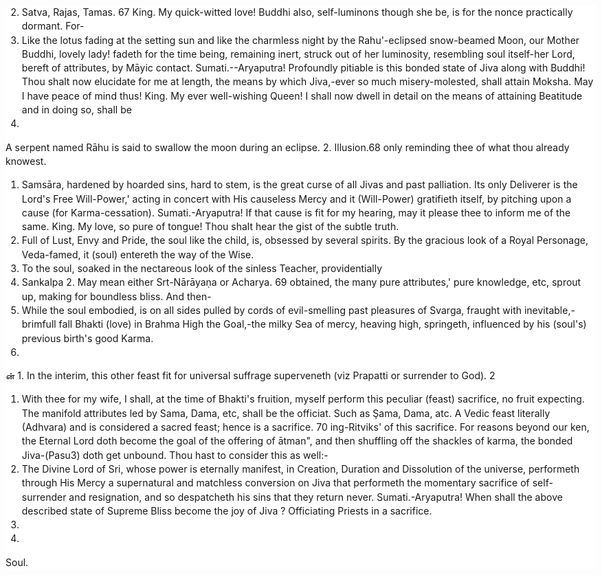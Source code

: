 2. Satva, Rajas, Tamas. 
67 
King. My quick-witted love! Buddhi also, self-luminons though she be, is for the nonce practically dormant. 
For- 
1.  Like the lotus fading at the setting sun and like the charmless night by the Rahu'-eclipsed snow-beamed Moon, our Mother Buddhi, lovely lady! fadeth for the time being, remaining inert, struck out of her luminosity, resembling soul itself-her Lord, bereft of attributes, by Māyic contact. 
Sumati.--Aryaputra! Profoundly pitiable is this bonded state of Jiva along with Buddhi! Thou shalt now elucidate for me at length, the means by which Jiva,-ever so much misery-molested, shall attain Moksha. May I have peace of mind thus! 
King. My ever well-wishing Queen! I shall now dwell in detail on the means of attaining Beatitude and in doing so, shall be 
1. 
A serpent named Rāhu is said to swallow the moon during an eclipse. 2. Illusion.68 
only reminding thee of what thou already 
knowest. 
1.  Samsāra, hardened by hoarded sins, hard to stem, is the great curse of all Jivas and past palliation. Its only Deliverer is the Lord's Free Will-Power,' acting in concert with His causeless Mercy and it (Will-Power) gratifieth itself, by pitching upon a cause (for Karma-cessation). Sumati.-Aryaputra! If that cause is fit for my hearing, may it please thee to inform me of the same. 
King. My love, so pure of tongue! Thou shalt hear the gist of the subtle truth. 
1.  Full of Lust, Envy and Pride, the soul like the child, is, obsessed by several spirits. By the gracious look of a Royal Personage, Veda-famed, it (soul) entereth the way of the Wise. 
2.  To the soul, soaked in the nectareous look of the sinless Teacher, providentially 
3. Sankalpa 2. May mean either Srt-Nārāyaṇa 
or Acharya. 
69 
obtained, the many pure attributes,' pure knowledge, etc, sprout up, making for boundless bliss. 
And then- 
1.  While the soul embodied, is on all sides pulled by cords of evil-smelling past pleasures of Svarga, fraught with inevitable,-brimfull 
fall 
Bhakti (love) in Brahma High the Goal,-the milky Sea of mercy, heaving high, springeth, influenced by his (soul's) previous birth's good Karma. 
1. 
ன் 
1. 
In the interim, this other feast fit for universal suffrage superveneth (viz Prapatti or surrender to God). 
2 
1.  With thee for my wife, I shall, at the time of Bhakti's fruition, myself perform this peculiar (feast) sacrifice, no fruit expecting. The manifold attributes led by Sama, Dama, etc, shall be the officiat. 
Such as Şama, Dama, atc. 
A Vedic feast literally (Adhvara) and is considered a sacred feast; hence is a sacrifice. 
70 
ing-Ritviks' of this sacrifice. For reasons beyond our ken, the Eternal Lord doth become the goal of the offering of ātman", and then shuffling off the shackles of karma, the bonded Jiva-(Pasu3) doth get 
unbound. 
Thou hast to consider this as well:- 
1.  The Divine Lord of Sri, whose power is eternally manifest, in Creation, Duration and Dissolution of the universe, performeth through His Mercy a supernatural and matchless conversion on Jiva that performeth the momentary sacrifice of self-surrender and resignation, and so despatcheth his sins that they return 
never. 
Sumati.-Aryaputra! 
When shall the above 
described state of Supreme Bliss become the joy of Jiva ? 
Officiating Priests in a sacrifice. 
1. 
2. 
Soul. 